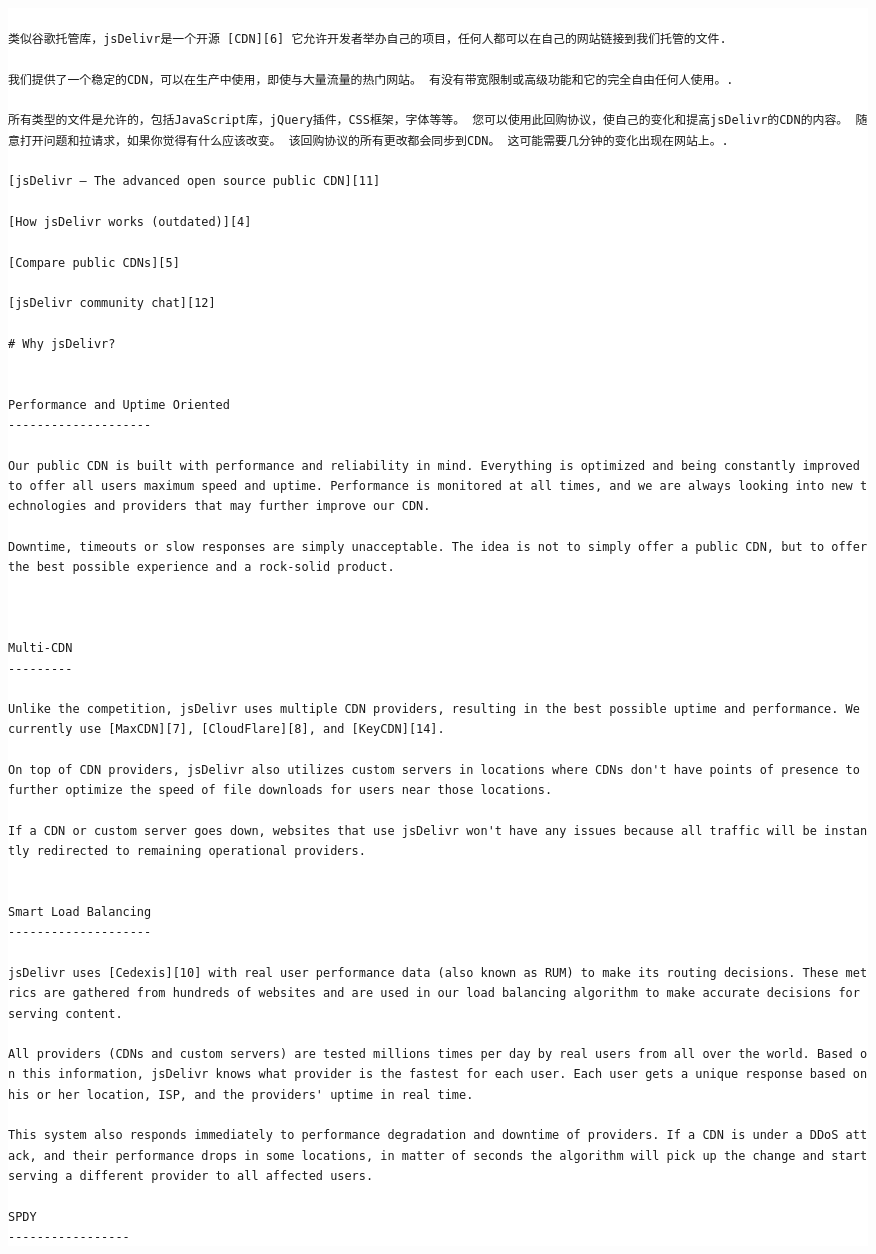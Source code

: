 ```html

类似谷歌托管库，jsDelivr是一个开源 [CDN][6] 它允许开发者举办自己的项目，任何人都可以在自己的网站链接到我们托管的文件.

我们提供了一个稳定的CDN，可以在生产中使用，即使与大量流量的热门网站。 有没有带宽限制或高级功能和它的完全自由任何人使用。.

所有类型的文件是允许的，包括JavaScript库，jQuery插件，CSS框架，字体等等。 您可以使用此回购协议，使自己的变化和提高jsDelivr的CDN的内容。 随意打开问题和拉请求，如果你觉得有什么应该改变。 该回购协议的所有更改都会同步到CDN。 这可能需要几分钟的变化出现在网站上。.

[jsDelivr – The advanced open source public CDN][11]

[How jsDelivr works (outdated)][4]

[Compare public CDNs][5]

[jsDelivr community chat][12]

# Why jsDelivr?


Performance and Uptime Oriented
--------------------

Our public CDN is built with performance and reliability in mind. Everything is optimized and being constantly improved to offer all users maximum speed and uptime. Performance is monitored at all times, and we are always looking into new technologies and providers that may further improve our CDN.

Downtime, timeouts or slow responses are simply unacceptable. The idea is not to simply offer a public CDN, but to offer the best possible experience and a rock-solid product.



Multi-CDN
---------

Unlike the competition, jsDelivr uses multiple CDN providers, resulting in the best possible uptime and performance. We currently use [MaxCDN][7], [CloudFlare][8], and [KeyCDN][14].

On top of CDN providers, jsDelivr also utilizes custom servers in locations where CDNs don't have points of presence to further optimize the speed of file downloads for users near those locations.

If a CDN or custom server goes down, websites that use jsDelivr won't have any issues because all traffic will be instantly redirected to remaining operational providers.


Smart Load Balancing
--------------------

jsDelivr uses [Cedexis][10] with real user performance data (also known as RUM) to make its routing decisions. These metrics are gathered from hundreds of websites and are used in our load balancing algorithm to make accurate decisions for serving content.

All providers (CDNs and custom servers) are tested millions times per day by real users from all over the world. Based on this information, jsDelivr knows what provider is the fastest for each user. Each user gets a unique response based on his or her location, ISP, and the providers' uptime in real time.

This system also responds immediately to performance degradation and downtime of providers. If a CDN is under a DDoS attack, and their performance drops in some locations, in matter of seconds the algorithm will pick up the change and start serving a different provider to all affected users.

SPDY
-----------------

```

  [1]: http://www.jsdelivr.com
  [2]: https://github.com/jimaek/jsdelivr/blob/master/files/abaaso/info.ini
  [3]: http://refresh-sf.com/yui/
  [4]: http://blog.maxcdn.com/load-balancing-multiple-cdns-jsdelivr-works/
  [5]: http://www.cdnperf.com/
  [6]: http://en.wikipedia.org/wiki/Content_delivery_network
  [7]: http://tracking.maxcdn.com/c/47243/36539/378
  [8]: http://www.cloudflare.com/
  [9]: https://github.com/jsdelivr/jsdelivr/fork
  [10]: http://www.cedexis.com/
  [11]: https://hacks.mozilla.org/2014/03/jsdelivr-the-advanced-open-source-public-cdn/
  [12]: https://gitter.im/jsdelivr/jsdelivr
  [13]: https://github.com/jsdelivr/libgrabber#add-updatejson-schema
  [14]: https://www.keycdn.com/